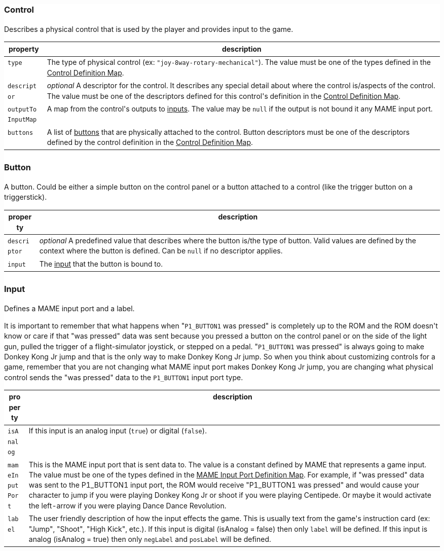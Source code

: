 
### Control

Describes a physical control that is used by the player and provides input to the game.

property           | description
-------------------|------------
`type`             | The type of physical control (ex: `"joy-8way-rotary-mechanical"`). The value must be one of the types defined in the [Control Definition Map](#control-definition-map).
`descriptor`       | *optional* A descriptor for the control. It describes any  special detail about where the control is/aspects of the control. The value must be one of the descriptors defined for this control's definition in the [Control Definition Map](#control-definition-map).
`outputToInputMap` | A map from the control's outputs to [inputs](#input). The value may be `null` if the output is not bound it any MAME input port.
`buttons`          | A list of [buttons](#button) that are physically attached to the control. Button descriptors must be one of the descriptors defined by the control definition in the [Control Definition Map](#control-definition-map).


### Button

A button. Could be either a simple button on the control panel or a button attached to a control (like the trigger button on a triggerstick).

property     | description
-------------|------------
`descriptor` | *optional* A predefined value that describes where the button is/the type of button. Valid values are defined by the context where the button is defined. Can be `null` if no descriptor applies.
`input`      | The [input](#input) that the button is bound to.


### Input

Defines a MAME input port and a label.
 
It is important to remember that what happens when "`P1_BUTTON1` was pressed" is completely up to the ROM and the ROM doesn't know or care if that "was pressed" data was sent because you pressed a button on the control panel or on the side of the light gun, pulled the trigger of a flight-simulator joystick, or stepped on a pedal. "`P1_BUTTON1` was pressed" is always going to make Donkey Kong Jr jump and that is the only way to make Donkey Kong Jr jump. So when you think about customizing controls for a game, remember that you are not changing what MAME input port makes Donkey Kong Jr jump, you are changing what physical control sends the "was pressed" data to the `P1_BUTTON1` input port type.

property        |description
----------------|-----------
`isAnalog`      | If this input is an analog input (`true`) or digital (`false`).
`mameInputPort` | This is the MAME input port that is sent data to. The value is a constant defined by MAME that represents a game input. The value must be one of the types defined in the [MAME Input Port Definition Map](#mame-input-port-definition-map). For example, if  "was pressed" data was sent to the P1_BUTTON1 input port, the ROM would receive "P1_BUTTON1 was pressed" and would cause your character to jump if you were playing Donkey Kong Jr or shoot if you were playing Centipede. Or maybe it would activate the left-arrow if you were playing Dance Dance Revolution.
`label`         | The user friendly description of how the input effects the game. This is usually text from the game's instruction card (ex: "Jump", "Shoot", "High Kick", etc.). If this input is digital (isAnalog = false) then only `label` will be defined. If this input is analog (isAnalog = true) then only `negLabel` and `posLabel` will be defined.
